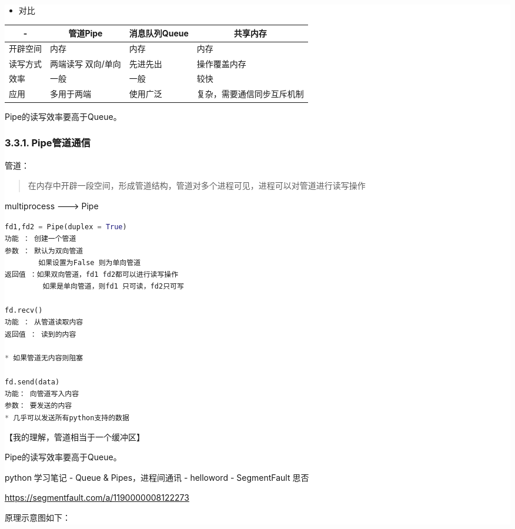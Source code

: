 -   对比

|    -     |      管道Pipe      | 消息队列Queue |          共享内存          |
| -------- | ------------------ | ------------- | -------------------------- |
| 开辟空间 | 内存               | 内存          | 内存                       |
| 读写方式 | 两端读写 双向/单向 | 先进先出      | 操作覆盖内存               |
| 效率     | 一般               | 一般          | 较快                       |
| 应用     | 多用于两端         | 使用广泛      | 复杂，需要通信同步互斥机制 |

Pipe的读写效率要高于Queue。

### 3.3.1. Pipe管道通信

管道： 
> 在内存中开辟一段空间，形成管道结构，管道对多个进程可见，进程可以对管道进行读写操作

multiprocess ---> Pipe  
```python
fd1,fd2 = Pipe(duplex = True)
功能 ： 创建一个管道
参数 ： 默认为双向管道
        如果设置为False 则为单向管道
返回值 ：如果双向管道，fd1 fd2都可以进行读写操作
         如果是单向管道，则fd1 只可读，fd2只可写

fd.recv()
功能 ： 从管道读取内容
返回值 ： 读到的内容

* 如果管道无内容则阻塞

fd.send(data)
功能： 向管道写入内容
参数： 要发送的内容
* 几乎可以发送所有python支持的数据
```
【我的理解，管道相当于一个缓冲区】

Pipe的读写效率要高于Queue。

python 学习笔记 - Queue & Pipes，进程间通讯 - helloword - SegmentFault 思否

<https://segmentfault.com/a/1190000008122273>

原理示意图如下：
